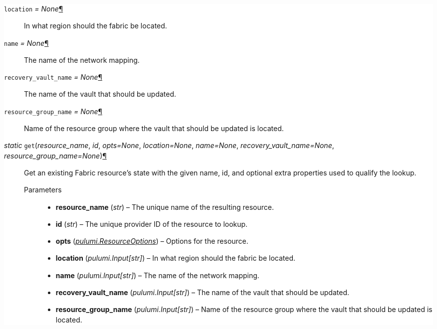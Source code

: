 <code class="sig-name descname">location</code><em class="property"> = None</em><a class="headerlink" href="#pulumi_azure.siterecovery.Fabric.location" title="Permalink to this definition">¶</a></dt>
<dd><p>In what region should the fabric be located.</p>
</dd></dl>

<dl class="attribute">
<dt id="pulumi_azure.siterecovery.Fabric.name">
<code class="sig-name descname">name</code><em class="property"> = None</em><a class="headerlink" href="#pulumi_azure.siterecovery.Fabric.name" title="Permalink to this definition">¶</a></dt>
<dd><p>The name of the network mapping.</p>
</dd></dl>

<dl class="attribute">
<dt id="pulumi_azure.siterecovery.Fabric.recovery_vault_name">
<code class="sig-name descname">recovery_vault_name</code><em class="property"> = None</em><a class="headerlink" href="#pulumi_azure.siterecovery.Fabric.recovery_vault_name" title="Permalink to this definition">¶</a></dt>
<dd><p>The name of the vault that should be updated.</p>
</dd></dl>

<dl class="attribute">
<dt id="pulumi_azure.siterecovery.Fabric.resource_group_name">
<code class="sig-name descname">resource_group_name</code><em class="property"> = None</em><a class="headerlink" href="#pulumi_azure.siterecovery.Fabric.resource_group_name" title="Permalink to this definition">¶</a></dt>
<dd><p>Name of the resource group where the vault that should be updated is located.</p>
</dd></dl>

<dl class="method">
<dt id="pulumi_azure.siterecovery.Fabric.get">
<em class="property">static </em><code class="sig-name descname">get</code><span class="sig-paren">(</span><em class="sig-param">resource_name</em>, <em class="sig-param">id</em>, <em class="sig-param">opts=None</em>, <em class="sig-param">location=None</em>, <em class="sig-param">name=None</em>, <em class="sig-param">recovery_vault_name=None</em>, <em class="sig-param">resource_group_name=None</em><span class="sig-paren">)</span><a class="headerlink" href="#pulumi_azure.siterecovery.Fabric.get" title="Permalink to this definition">¶</a></dt>
<dd><p>Get an existing Fabric resource’s state with the given name, id, and optional extra
properties used to qualify the lookup.</p>
<dl class="field-list simple">
<dt class="field-odd">Parameters</dt>
<dd class="field-odd"><ul class="simple">
<li><p><strong>resource_name</strong> (<em>str</em>) – The unique name of the resulting resource.</p></li>
<li><p><strong>id</strong> (<em>str</em>) – The unique provider ID of the resource to lookup.</p></li>
<li><p><strong>opts</strong> (<a class="reference internal" href="../../pulumi/#pulumi.ResourceOptions" title="pulumi.ResourceOptions"><em>pulumi.ResourceOptions</em></a>) – Options for the resource.</p></li>
<li><p><strong>location</strong> (<em>pulumi.Input</em><em>[</em><em>str</em><em>]</em>) – In what region should the fabric be located.</p></li>
<li><p><strong>name</strong> (<em>pulumi.Input</em><em>[</em><em>str</em><em>]</em>) – The name of the network mapping.</p></li>
<li><p><strong>recovery_vault_name</strong> (<em>pulumi.Input</em><em>[</em><em>str</em><em>]</em>) – The name of the vault that should be updated.</p></li>
<li><p><strong>resource_group_name</strong> (<em>pulumi.Input</em><em>[</em><em>str</em><em>]</em>) – Name of the resource group where the vault that should be updated is located.</p></li>
</ul>
</dd>
</dl>
</dd></dl>
